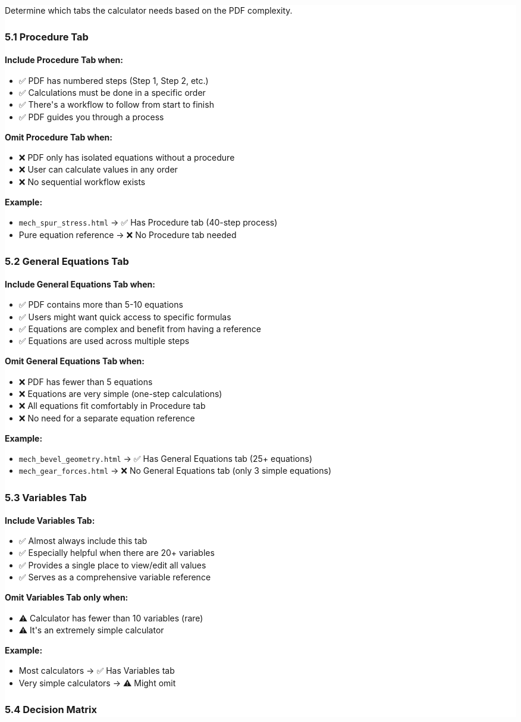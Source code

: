 Determine which tabs the calculator needs based on the PDF complexity.

### 5.1 Procedure Tab

**Include Procedure Tab when:**
- ✅ PDF has numbered steps (Step 1, Step 2, etc.)
- ✅ Calculations must be done in a specific order
- ✅ There's a workflow to follow from start to finish
- ✅ PDF guides you through a process

**Omit Procedure Tab when:**
- ❌ PDF only has isolated equations without a procedure
- ❌ User can calculate values in any order
- ❌ No sequential workflow exists

**Example:**
- `mech_spur_stress.html` → ✅ Has Procedure tab (40-step process)
- Pure equation reference → ❌ No Procedure tab needed

### 5.2 General Equations Tab

**Include General Equations Tab when:**
- ✅ PDF contains more than 5-10 equations
- ✅ Users might want quick access to specific formulas
- ✅ Equations are complex and benefit from having a reference
- ✅ Equations are used across multiple steps

**Omit General Equations Tab when:**
- ❌ PDF has fewer than 5 equations
- ❌ Equations are very simple (one-step calculations)
- ❌ All equations fit comfortably in Procedure tab
- ❌ No need for a separate equation reference

**Example:**
- `mech_bevel_geometry.html` → ✅ Has General Equations tab (25+ equations)
- `mech_gear_forces.html` → ❌ No General Equations tab (only 3 simple equations)

### 5.3 Variables Tab

**Include Variables Tab:**
- ✅ Almost always include this tab
- ✅ Especially helpful when there are 20+ variables
- ✅ Provides a single place to view/edit all values
- ✅ Serves as a comprehensive variable reference

**Omit Variables Tab only when:**
- ⚠️ Calculator has fewer than 10 variables (rare)
- ⚠️ It's an extremely simple calculator

**Example:**
- Most calculators → ✅ Has Variables tab
- Very simple calculators → ⚠️ Might omit

### 5.4 Decision Matrix
